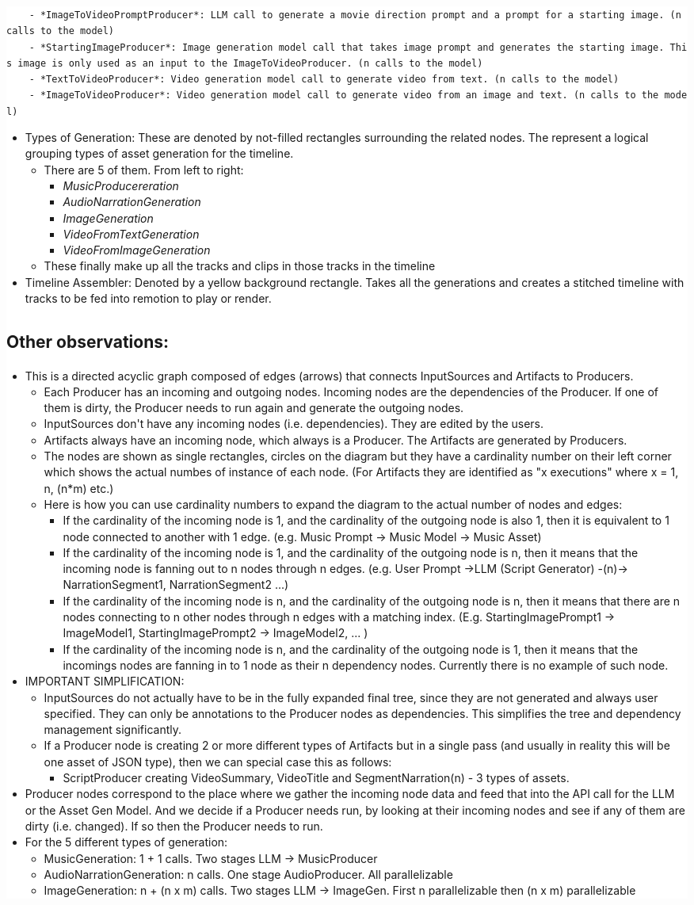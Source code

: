         - *ImageToVideoPromptProducer*: LLM call to generate a movie direction prompt and a prompt for a starting image. (n calls to the model)
        - *StartingImageProducer*: Image generation model call that takes image prompt and generates the starting image. This image is only used as an input to the ImageToVideoProducer. (n calls to the model)
        - *TextToVideoProducer*: Video generation model call to generate video from text. (n calls to the model)
        - *ImageToVideoProducer*: Video generation model call to generate video from an image and text. (n calls to the model)
- Types of Generation: These are denoted by not-filled rectangles surrounding the related nodes. The represent a logical grouping types of asset generation for the timeline.
    - There are 5 of them. From left to right: 
        - *MusicProducereration*
        - *AudioNarrationGeneration* 
        - *ImageGeneration*
        - *VideoFromTextGeneration*
        - *VideoFromImageGeneration*
    - These finally make up all the tracks and clips in those tracks in the timeline
- Timeline Assembler: Denoted by a yellow background rectangle. Takes all the generations and creates a stitched timeline with tracks to be fed into remotion to play or render.

## Other observations:
- This is a directed acyclic graph composed of edges (arrows) that connects InputSources and Artifacts to Producers.
    - Each Producer has an incoming and outgoing nodes. Incoming nodes are the dependencies of the Producer. If one of them is dirty, the Producer needs to run again and generate the outgoing nodes.
    - InputSources don't have any incoming nodes (i.e. dependencies). They are edited by the users.
    - Artifacts always have an incoming node, which always is a Producer. The Artifacts are generated by Producers. 
    - The nodes are shown as single rectangles, circles on the diagram but they have a cardinality number on their left corner which shows the actual numbes of instance of each node. (For Artifacts they are identified as "x executions" where x = 1, n, (n*m) etc.)
    - Here is how you can use cardinality numbers to expand the diagram to the actual number of nodes and edges: 
        - If the cardinality of the incoming node is 1, and the cardinality of the outgoing node is also 1, then it is equivalent to 1 node connected to another with 1 edge. (e.g. Music Prompt -> Music Model -> Music Asset)
        - If the cardinality of the incoming node is 1, and the cardinality of the outgoing node is n, then it means that the incoming node is fanning out to n nodes through n edges. (e.g. User Prompt ->LLM (Script Generator) -(n)-> NarrationSegment1, NarrationSegment2 ...)
        - If the cardinality of the incoming node is n, and the cardinality of the outgoing node is n, then it means that there are n nodes connecting to n other nodes through n edges with a matching index. (E.g. StartingImagePrompt1 -> ImageModel1, StartingImagePrompt2 -> ImageModel2, ... )
        - If the cardinality of the incoming node is n, and the cardinality of the outgoing node is 1, then it means that the incomings nodes are fanning in to 1 node as their n dependency nodes. Currently there is no example of such node.
- IMPORTANT SIMPLIFICATION:
    - InputSources do not actually have to be in the fully expanded final tree, since they are not generated and always user specified. They can only be annotations to the Producer nodes as dependencies. This simplifies the tree and dependency management significantly.
    - If a Producer node is creating 2 or more different types of Artifacts but in a single pass (and usually in reality this will be one asset of JSON type), then we can special case this as follows:
        - ScriptProducer creating VideoSummary, VideoTitle and SegmentNarration(n) - 3 types of assets.
- Producer nodes correspond to the place where we gather the incoming node data and feed that into the API call for the LLM or the Asset Gen Model. And we decide if a Producer needs run, by looking at their incoming nodes and see if any of them are dirty (i.e. changed). If so then the Producer needs to run. 
- For the 5 different types of generation:
    - MusicGeneration: 1 + 1 calls. Two stages LLM -> MusicProducer
    - AudioNarrationGeneration: n calls. One stage AudioProducer. All parallelizable 
    - ImageGeneration: n + (n x m) calls. Two stages LLM -> ImageGen. First n parallelizable then (n x m) parallelizable